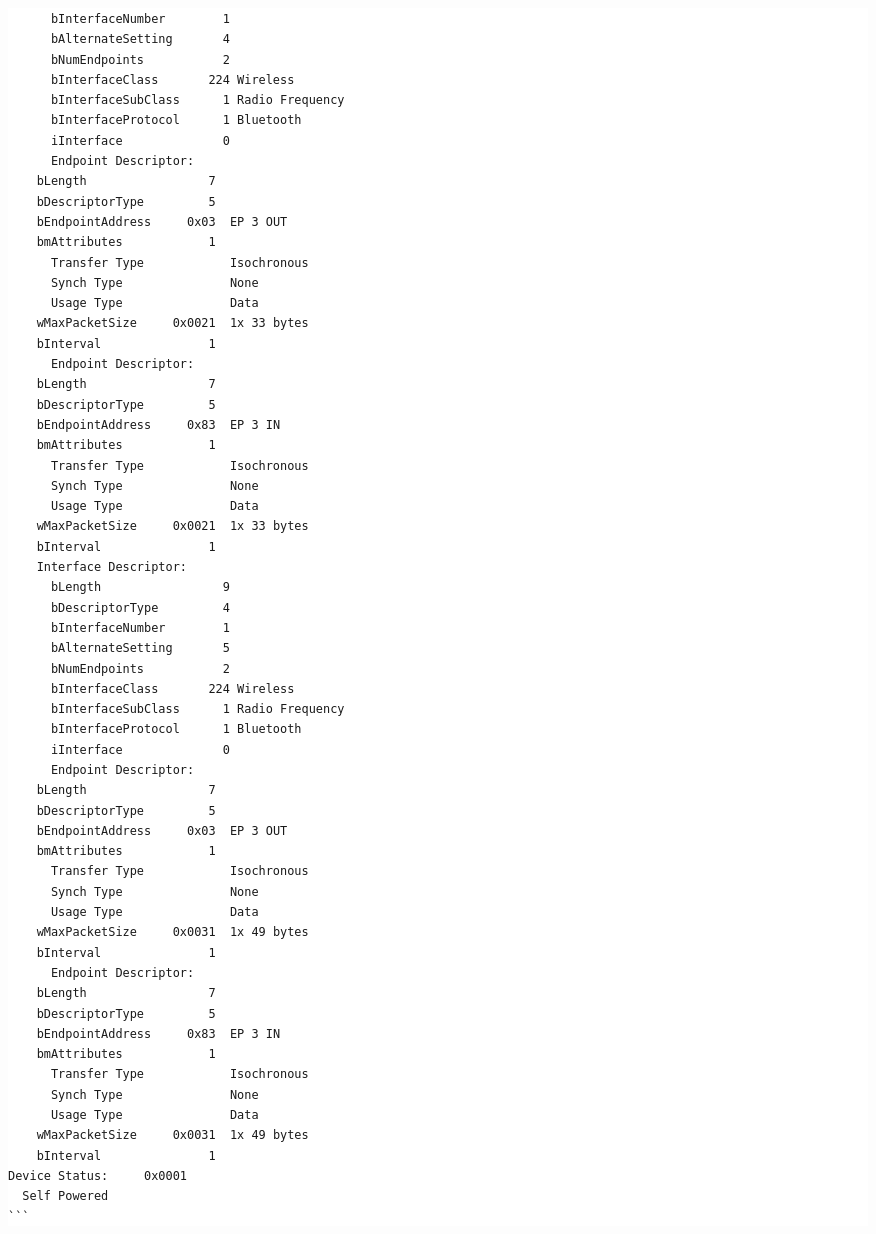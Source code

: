 	      bInterfaceNumber        1
	      bAlternateSetting       4
	      bNumEndpoints           2
	      bInterfaceClass       224 Wireless
	      bInterfaceSubClass      1 Radio Frequency
	      bInterfaceProtocol      1 Bluetooth
	      iInterface              0
	      Endpoint Descriptor:
		bLength                 7
		bDescriptorType         5
		bEndpointAddress     0x03  EP 3 OUT
		bmAttributes            1
		  Transfer Type            Isochronous
		  Synch Type               None
		  Usage Type               Data
		wMaxPacketSize     0x0021  1x 33 bytes
		bInterval               1
	      Endpoint Descriptor:
		bLength                 7
		bDescriptorType         5
		bEndpointAddress     0x83  EP 3 IN
		bmAttributes            1
		  Transfer Type            Isochronous
		  Synch Type               None
		  Usage Type               Data
		wMaxPacketSize     0x0021  1x 33 bytes
		bInterval               1
	    Interface Descriptor:
	      bLength                 9
	      bDescriptorType         4
	      bInterfaceNumber        1
	      bAlternateSetting       5
	      bNumEndpoints           2
	      bInterfaceClass       224 Wireless
	      bInterfaceSubClass      1 Radio Frequency
	      bInterfaceProtocol      1 Bluetooth
	      iInterface              0
	      Endpoint Descriptor:
		bLength                 7
		bDescriptorType         5
		bEndpointAddress     0x03  EP 3 OUT
		bmAttributes            1
		  Transfer Type            Isochronous
		  Synch Type               None
		  Usage Type               Data
		wMaxPacketSize     0x0031  1x 49 bytes
		bInterval               1
	      Endpoint Descriptor:
		bLength                 7
		bDescriptorType         5
		bEndpointAddress     0x83  EP 3 IN
		bmAttributes            1
		  Transfer Type            Isochronous
		  Synch Type               None
		  Usage Type               Data
		wMaxPacketSize     0x0031  1x 49 bytes
		bInterval               1
	Device Status:     0x0001
	  Self Powered
    ```
